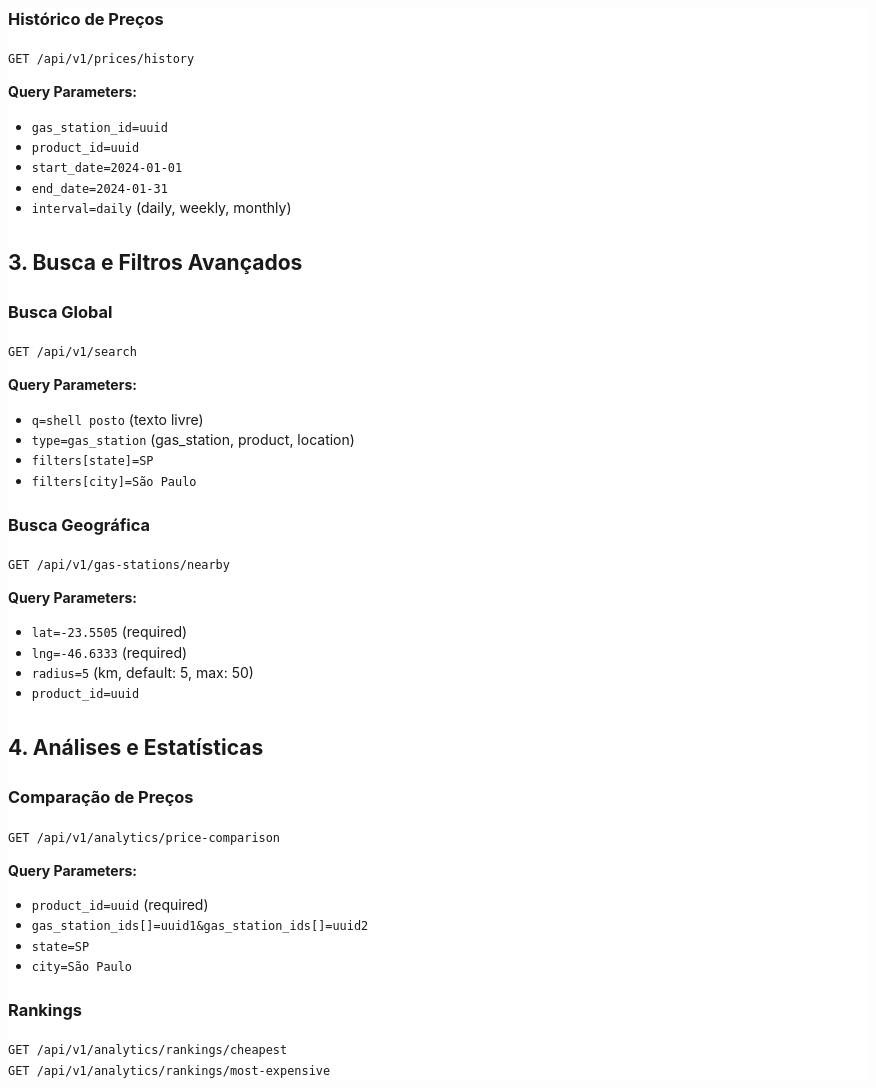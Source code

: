### Histórico de Preços
```
GET /api/v1/prices/history
```
**Query Parameters:**
- `gas_station_id=uuid`
- `product_id=uuid`
- `start_date=2024-01-01`
- `end_date=2024-01-31`
- `interval=daily` (daily, weekly, monthly)

## 3. Busca e Filtros Avançados

### Busca Global
```
GET /api/v1/search
```
**Query Parameters:**
- `q=shell posto` (texto livre)
- `type=gas_station` (gas_station, product, location)
- `filters[state]=SP`
- `filters[city]=São Paulo`

### Busca Geográfica
```
GET /api/v1/gas-stations/nearby
```
**Query Parameters:**
- `lat=-23.5505` (required)
- `lng=-46.6333` (required)
- `radius=5` (km, default: 5, max: 50)
- `product_id=uuid`

## 4. Análises e Estatísticas

### Comparação de Preços
```
GET /api/v1/analytics/price-comparison
```
**Query Parameters:**
- `product_id=uuid` (required)
- `gas_station_ids[]=uuid1&gas_station_ids[]=uuid2`
- `state=SP`
- `city=São Paulo`

### Rankings
```
GET /api/v1/analytics/rankings/cheapest
GET /api/v1/analytics/rankings/most-expensive
```
